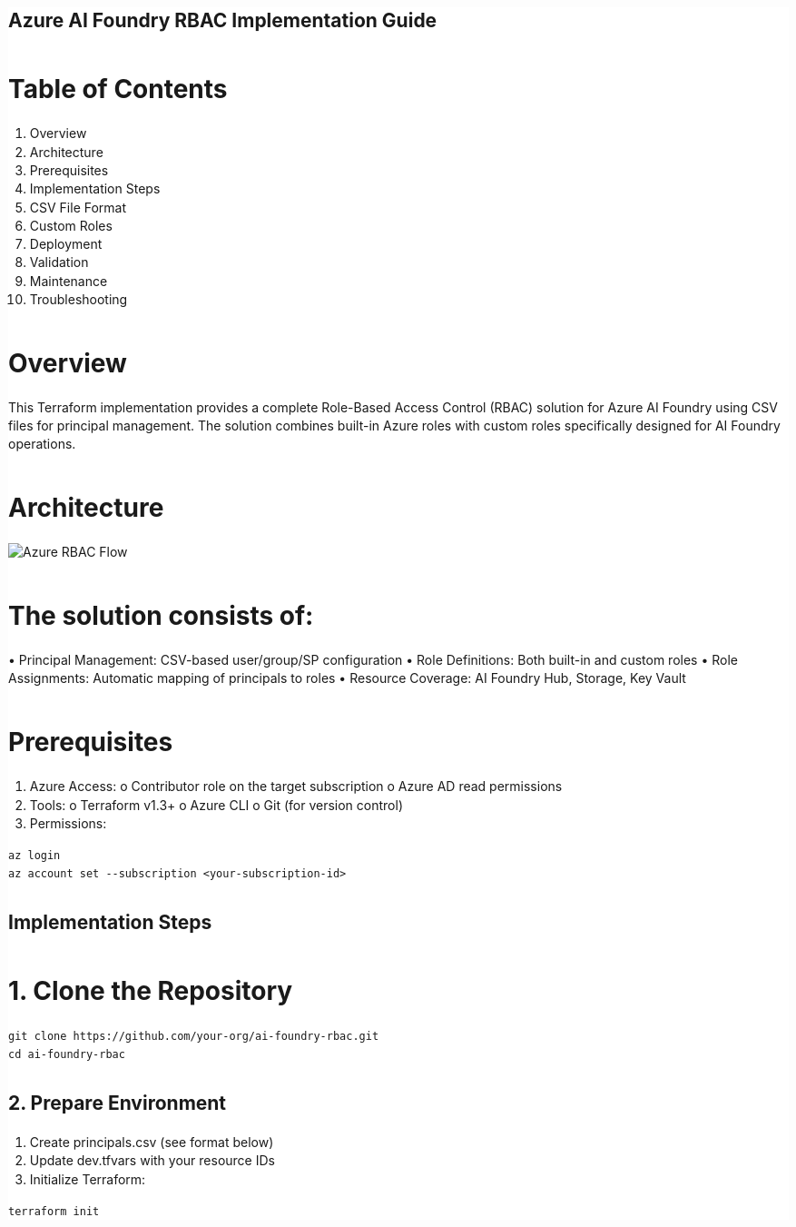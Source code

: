 ## Azure AI Foundry RBAC Implementation Guide
# Table of Contents
1.	Overview
2.	Architecture
3.	Prerequisites
4.	Implementation Steps
5.	CSV File Format
6.	Custom Roles
7.	Deployment
8.	Validation
9.	Maintenance
10.	Troubleshooting

# Overview
This Terraform implementation provides a complete Role-Based Access Control (RBAC) solution for Azure AI Foundry using CSV files for principal management. The solution combines built-in Azure roles with custom roles specifically designed for AI Foundry operations.

# Architecture
![Azure RBAC Flow](https://rbac_structure.png)

# The solution consists of:
•	Principal Management: CSV-based user/group/SP configuration
•	Role Definitions: Both built-in and custom roles
•	Role Assignments: Automatic mapping of principals to roles
•	Resource Coverage: AI Foundry Hub, Storage, Key Vault
# Prerequisites
1.	Azure Access:
o	Contributor role on the target subscription
o	Azure AD read permissions
2.	Tools:
o	Terraform v1.3+
o	Azure CLI
o	Git (for version control)
3.	Permissions:
```
az login
az account set --subscription <your-subscription-id>
```
## Implementation Steps

# 1. Clone the Repository
```
git clone https://github.com/your-org/ai-foundry-rbac.git
cd ai-foundry-rbac
```
## 2. Prepare Environment
1.	Create principals.csv (see format below)
2.	Update dev.tfvars with your resource IDs
3.	Initialize Terraform:
```
terraform init
```